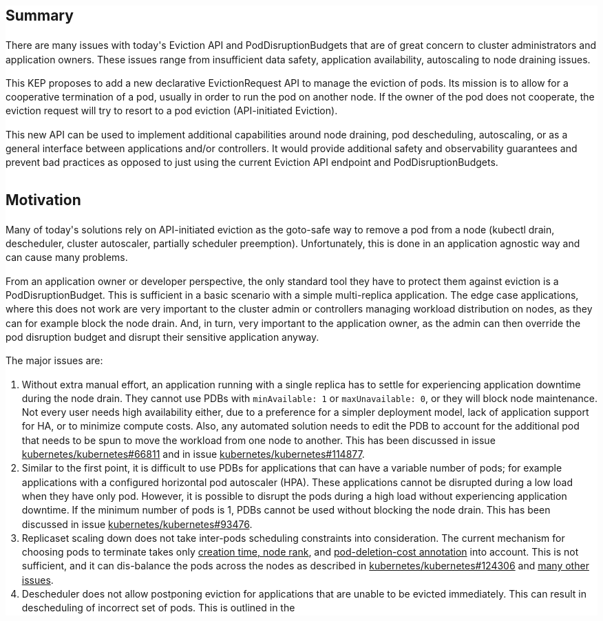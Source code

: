 

[kubernetes.io]: https://kubernetes.io/
[kubernetes/enhancements]: https://git.k8s.io/enhancements
[kubernetes/kubernetes]: https://git.k8s.io/kubernetes
[kubernetes/website]: https://git.k8s.io/website

## Summary

There are many issues with today's Eviction API and PodDisruptionBudgets that are of great concern
to cluster administrators and application owners. These issues range from insufficient data safety,
application availability, autoscaling to node draining issues.

This KEP proposes to add a new declarative EvictionRequest API to manage the eviction of pods. Its
mission is to allow for a cooperative termination of a pod, usually in order to run the pod on
another node. If the owner of the pod does not cooperate, the eviction request will try to resort
to a pod eviction (API-initiated Eviction).

This new API can be used to implement additional capabilities around node draining, pod
descheduling, autoscaling, or as a general interface between applications and/or controllers. It
would provide additional safety and observability guarantees and prevent bad practices as opposed
to just using the current Eviction API endpoint and PodDisruptionBudgets.

## Motivation

Many of today's solutions rely on API-initiated eviction as the goto-safe way to remove
a pod from a node (kubectl drain, descheduler, cluster autoscaler, partially scheduler preemption).
Unfortunately, this is done in an application agnostic way and can cause many problems.

From an application owner or developer perspective, the only standard tool they have to protect
them against eviction is a PodDisruptionBudget. This is sufficient in a basic scenario with a simple
multi-replica application. The edge case applications, where this does not work are very important
to the cluster admin or controllers managing workload distribution on nodes, as they can for
example block the node drain. And, in turn, very important to the application owner, as the admin
can then override the pod disruption budget and disrupt their sensitive application anyway.

The major issues are:

1. Without extra manual effort, an application running with a single replica has to settle for
   experiencing application downtime during the node drain. They cannot use PDBs with
   `minAvailable: 1` or `maxUnavailable: 0`, or they will block node maintenance. Not every user
   needs high availability either, due to a preference for a simpler deployment model, lack of
   application support for HA, or to minimize compute costs. Also, any automated solution needs
   to edit the PDB to account for the additional pod that needs to be spun to move the workload
   from one node to another. This has been discussed in issue [kubernetes/kubernetes#66811](https://github.com/kubernetes/kubernetes/issues/66811)
   and in issue [kubernetes/kubernetes#114877](https://github.com/kubernetes/kubernetes/issues/114877).
2. Similar to the first point, it is difficult to use PDBs for applications that can have a variable
   number of pods; for example applications with a configured horizontal pod autoscaler (HPA). These
   applications cannot be disrupted during a low load when they have only pod. However, it is
   possible to disrupt the pods during a high load without experiencing application downtime. If
   the minimum number of pods is 1, PDBs cannot be used without blocking the node drain. This has
   been discussed in issue [kubernetes/kubernetes#93476](https://github.com/kubernetes/kubernetes/issues/93476).
3. Replicaset scaling down does not take inter-pods scheduling constraints into consideration. The
   current mechanism for choosing pods to terminate takes only [creation time,
   node rank](https://github.com/kubernetes/kubernetes/blob/cae35dba5a3060711a2a3f958537003bc74a59c0/pkg/controller/replicaset/replica_set.go#L822-L832),
   and [pod-deletion-cost annotation](https://kubernetes.io/docs/concepts/workloads/controllers/replicaset/#pod-deletion-cost)
   into account. This is not sufficient, and it can dis-balance the pods across the nodes as
   described in [kubernetes/kubernetes#124306](https://github.com/kubernetes/kubernetes/issues/124306)
   and [many other issues](https://github.com/kubernetes/kubernetes/issues/124306#issuecomment-2493091257).
4. Descheduler does not allow postponing eviction for applications that are unable to be evicted
   immediately. This can result in descheduling of incorrect set of pods. This is outlined in the
